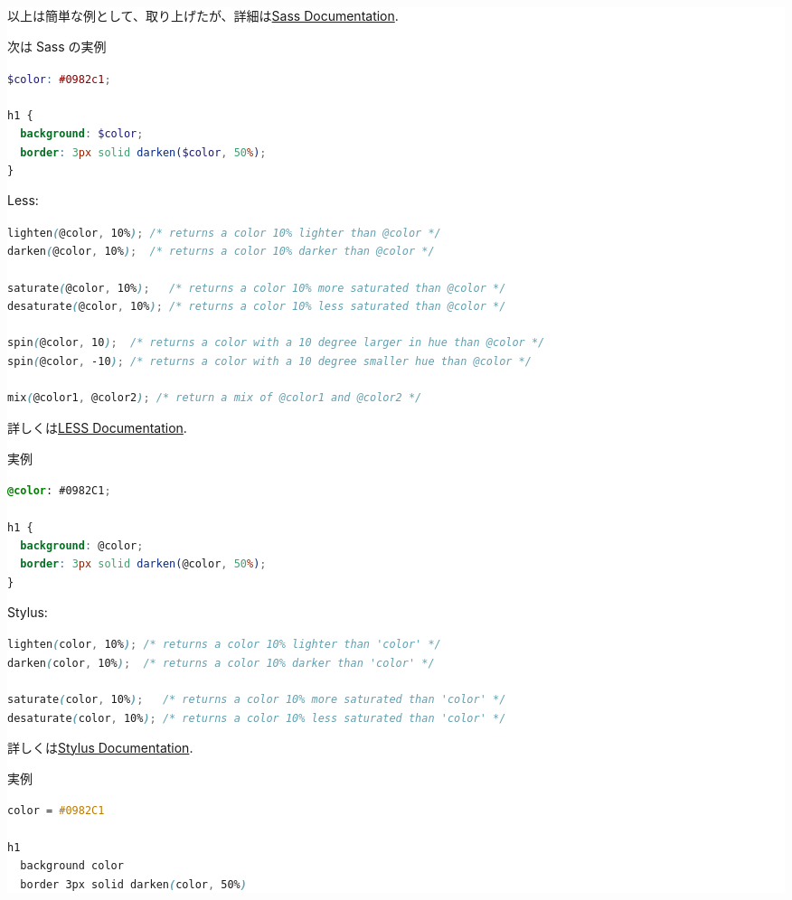 以上は簡単な例として、取り上げたが、詳細は[Sass Documentation](https://sass-lang.com/guide#example-6-scss).

次は Sass の実例

```scss
$color: #0982c1;

h1 {
  background: $color;
  border: 3px solid darken($color, 50%);
}
```

Less:

```scss
lighten(@color, 10%); /* returns a color 10% lighter than @color */
darken(@color, 10%);  /* returns a color 10% darker than @color */

saturate(@color, 10%);   /* returns a color 10% more saturated than @color */
desaturate(@color, 10%); /* returns a color 10% less saturated than @color */

spin(@color, 10);  /* returns a color with a 10 degree larger in hue than @color */
spin(@color, -10); /* returns a color with a 10 degree smaller hue than @color */

mix(@color1, @color2); /* return a mix of @color1 and @color2 */
```

詳しくは[LESS Documentation](http://lesscss.org/#-color-functions).

実例

```scss
@color: #0982C1;

h1 {
  background: @color;
  border: 3px solid darken(@color, 50%);
}
```

Stylus:

```scss
lighten(color, 10%); /* returns a color 10% lighter than 'color' */
darken(color, 10%);  /* returns a color 10% darker than 'color' */

saturate(color, 10%);   /* returns a color 10% more saturated than 'color' */
desaturate(color, 10%); /* returns a color 10% less saturated than 'color' */
```

詳しくは[Stylus Documentation](http://stylus-lang.com/docs/bifs.html).

実例

```scss
color = #0982C1

h1
  background color
  border 3px solid darken(color, 50%)
```
